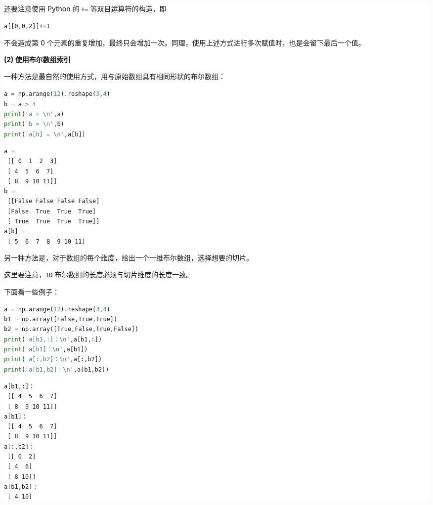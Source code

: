 
还要注意使用 Python 的 `+=` 等双目运算符的构造，即

    a[[0,0,2]]+=1

不会造成第 0 个元素的重复增加，最终只会增加一次。同理，使用上述方式进行多次赋值时，也是会留下最后一个值。

**(2) 使用布尔数组索引**

一种方法是最自然的使用方式，用与原始数组具有相同形状的布尔数组：


```python
a = np.arange(12).reshape(3,4)
b = a > 4
print('a = \n',a)
print('b = \n',b)
print('a[b] = \n',a[b])
```

    a = 
     [[ 0  1  2  3]
     [ 4  5  6  7]
     [ 8  9 10 11]]
    b = 
     [[False False False False]
     [False  True  True  True]
     [ True  True  True  True]]
    a[b] = 
     [ 5  6  7  8  9 10 11]


另一种方法是，对于数组的每个维度，给出一个一维布尔数组，选择想要的切片。

这里要注意，`1D` 布尔数组的长度必须与切片维度的长度一致。

下面看一些例子：


```python
a = np.arange(12).reshape(3,4)
b1 = np.array([False,True,True])
b2 = np.array([True,False,True,False])
print('a[b1,:]：\n',a[b1,:])
print('a[b1]：\n',a[b1])
print('a[:,b2]：\n',a[:,b2])
print('a[b1,b2]：\n',a[b1,b2])
```

    a[b1,:]：
     [[ 4  5  6  7]
     [ 8  9 10 11]]
    a[b1]：
     [[ 4  5  6  7]
     [ 8  9 10 11]]
    a[:,b2]：
     [[ 0  2]
     [ 4  6]
     [ 8 10]]
    a[b1,b2]：
     [ 4 10]
